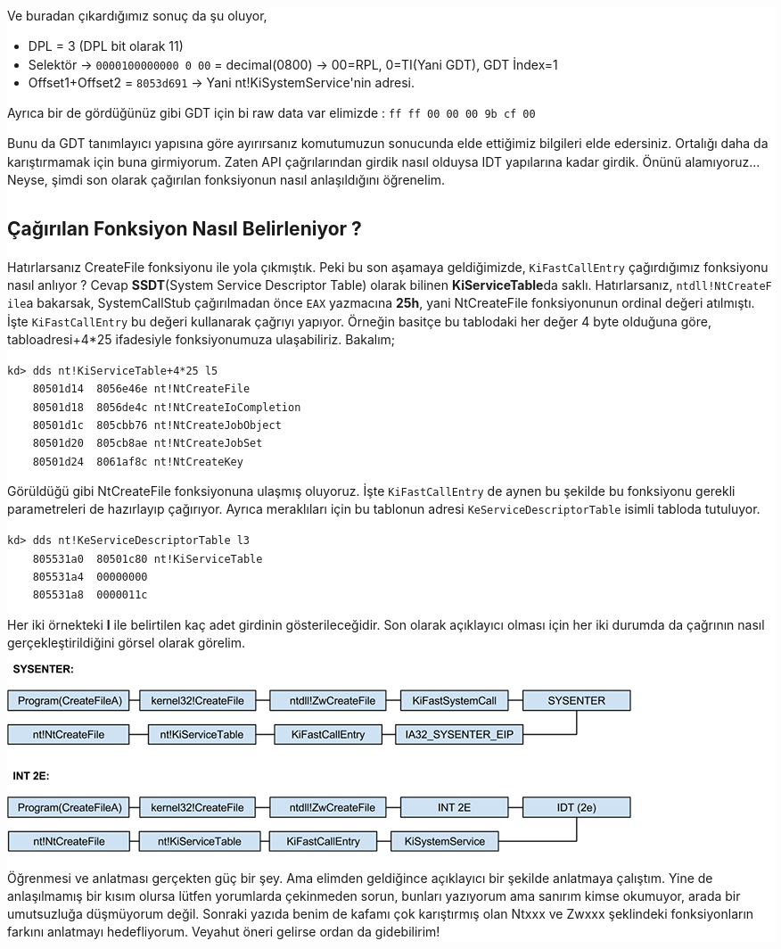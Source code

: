 Ve buradan çıkardığımız sonuç da şu oluyor,

* DPL = 3 (DPL bit olarak 11)
* Selektör -> `0000100000000 0 00` = decimal(0800) -> 00=RPL, 0=TI(Yani GDT), GDT İndex=1
* Offset1+Offset2 = `8053d691` -> Yani nt!KiSystemService'nin adresi.

Ayrıca bir de gördüğünüz gibi GDT için bi raw data var elimizde : `ff ff 00 00 00 9b cf 00`

Bunu da GDT tanımlayıcı yapısına göre ayırırsanız komutumuzun sonucunda elde ettiğimiz bilgileri elde edersiniz. Ortalığı daha da karıştırmamak için buna girmiyorum. Zaten API çağrılarından girdik nasıl olduysa IDT yapılarına kadar girdik. Önünü alamıyoruz... Neyse, şimdi son olarak çağırılan fonksiyonun nasıl anlaşıldığını öğrenelim. 

## Çağırılan Fonksiyon Nasıl Belirleniyor ?

Hatırlarsanız CreateFile fonksiyonu ile yola çıkmıştık. Peki bu son aşamaya geldiğimizde, `KiFastCallEntry` çağırdığımız fonksiyonu nasıl anlıyor ? Cevap **SSDT**(System Service Descriptor Table) olarak bilinen **KiServiceTable**da saklı. Hatırlarsanız, `ntdll!NtCreateFile`a bakarsak, SystemCallStub çağırılmadan önce `EAX` yazmacına **25h**, yani NtCreateFile fonksiyonunun ordinal değeri atılmıştı. İşte `KiFastCallEntry` bu değeri kullanarak çağrıyı yapıyor. Örneğin basitçe bu tablodaki her değer 4 byte olduğuna göre, tabloadresi+4*25 ifadesiyle fonksiyonumuza ulaşabiliriz. Bakalım;

	kd> dds nt!KiServiceTable+4*25 l5
		80501d14  8056e46e nt!NtCreateFile
		80501d18  8056de4c nt!NtCreateIoCompletion
		80501d1c  805cbb76 nt!NtCreateJobObject
		80501d20  805cb8ae nt!NtCreateJobSet
		80501d24  8061af8c nt!NtCreateKey

Görüldüğü gibi NtCreateFile fonksiyonuna ulaşmış oluyoruz. İşte `KiFastCallEntry` de aynen bu şekilde bu fonksiyonu gerekli parametreleri de hazırlayıp çağırıyor. Ayrıca meraklıları için bu tablonun adresi `KeServiceDescriptorTable` isimli tabloda tutuluyor. 

	kd> dds nt!KeServiceDescriptorTable l3
		805531a0  80501c80 nt!KiServiceTable
		805531a4  00000000
		805531a8  0000011c

Her iki örnekteki **l** ile belirtilen kaç adet girdinin gösterileceğidir. Son olarak açıklayıcı olması için her iki durumda da çağrının nasıl gerçekleştirildiğini görsel olarak görelim.

![](/files/api-cagrilari.png)

Öğrenmesi ve anlatması gerçekten güç bir şey. Ama elimden geldiğince açıklayıcı bir şekilde anlatmaya çalıştım. Yine de anlaşılmamış bir kısım olursa lütfen yorumlarda çekinmeden sorun, bunları yazıyorum ama sanırım kimse okumuyor, arada bir umutsuzluğa düşmüyorum değil. Sonraki yazıda benim de kafamı çok karıştırmış olan Ntxxx ve Zwxxx şeklindeki fonksiyonların farkını anlatmayı hedefliyorum. Veyahut öneri gelirse ordan da gidebilirim!
